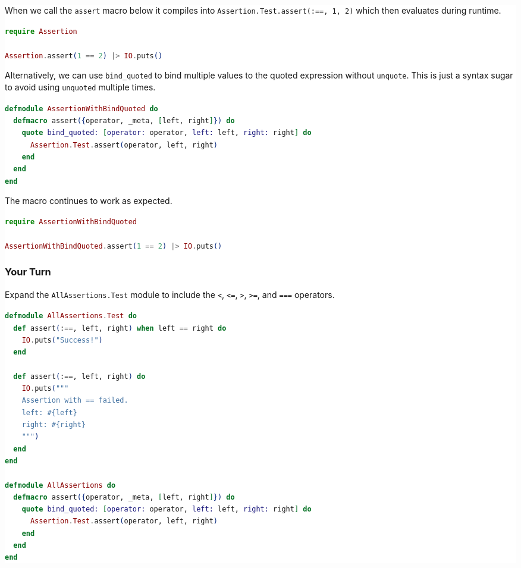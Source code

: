 When we call the `assert` macro below it compiles into `Assertion.Test.assert(:==, 1, 2)` which then evaluates during runtime.

```elixir
require Assertion

Assertion.assert(1 == 2) |> IO.puts()
```

Alternatively, we can use `bind_quoted` to bind multiple values to the quoted expression without `unquote`. This is just a syntax sugar to avoid using `unquoted` multiple times.

```elixir
defmodule AssertionWithBindQuoted do
  defmacro assert({operator, _meta, [left, right]}) do
    quote bind_quoted: [operator: operator, left: left, right: right] do
      Assertion.Test.assert(operator, left, right)
    end
  end
end
```

The macro continues to work as expected.

```elixir
require AssertionWithBindQuoted

AssertionWithBindQuoted.assert(1 == 2) |> IO.puts()
```

### Your Turn

Expand the `AllAssertions.Test` module to include the `<`, `<=`, `>`, `>=`, and `===` operators.

```elixir
defmodule AllAssertions.Test do
  def assert(:==, left, right) when left == right do
    IO.puts("Success!")
  end

  def assert(:==, left, right) do
    IO.puts("""
    Assertion with == failed.
    left: #{left}
    right: #{right}
    """)
  end
end

defmodule AllAssertions do
  defmacro assert({operator, _meta, [left, right]}) do
    quote bind_quoted: [operator: operator, left: left, right: right] do
      Assertion.Test.assert(operator, left, right)
    end
  end
end
```
